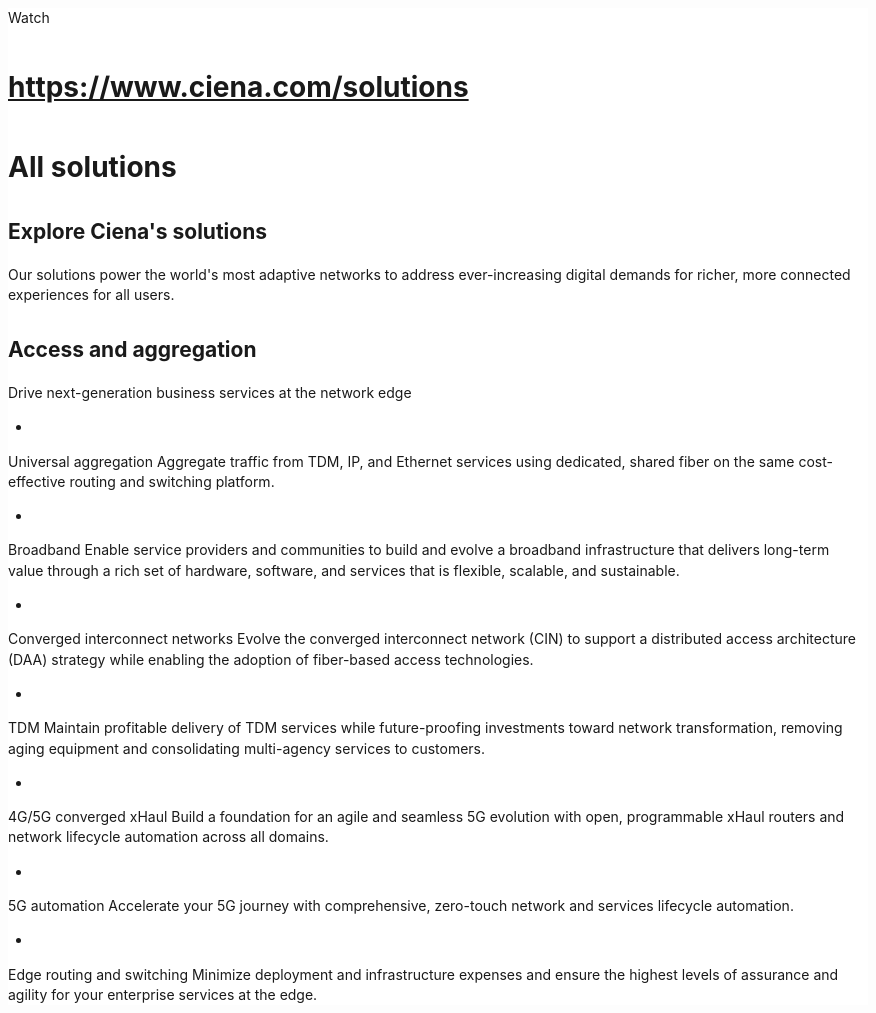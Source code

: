 Watch

# https://www.ciena.com/solutions

# All solutions

## Explore Ciena's solutions

Our solutions power the world's most adaptive networks to address ever-increasing digital demands for richer, more connected experiences for all users.

## Access and aggregation

Drive next-generation business services at the network edge

-
Universal aggregation
Aggregate traffic from TDM, IP, and Ethernet services using dedicated, shared fiber on the same cost-effective routing and switching platform.

-
Broadband
Enable service providers and communities to build and evolve a broadband infrastructure that delivers long-term value through a rich set of hardware, software, and services that is flexible, scalable, and sustainable.

-
Converged interconnect networks
Evolve the converged interconnect network (CIN) to support a distributed access architecture (DAA) strategy while enabling the adoption of fiber-based access technologies.

-
TDM
Maintain profitable delivery of TDM services while future-proofing investments toward network transformation, removing aging equipment and consolidating multi-agency services to customers.

-
4G/5G converged xHaul
Build a foundation for an agile and seamless 5G evolution with open, programmable xHaul routers and network lifecycle automation across all domains.

-
5G automation
Accelerate your 5G journey with comprehensive, zero-touch network and services lifecycle automation.

-
Edge routing and switching
Minimize deployment and infrastructure expenses and ensure the highest levels of assurance and agility for your enterprise services at the edge.

